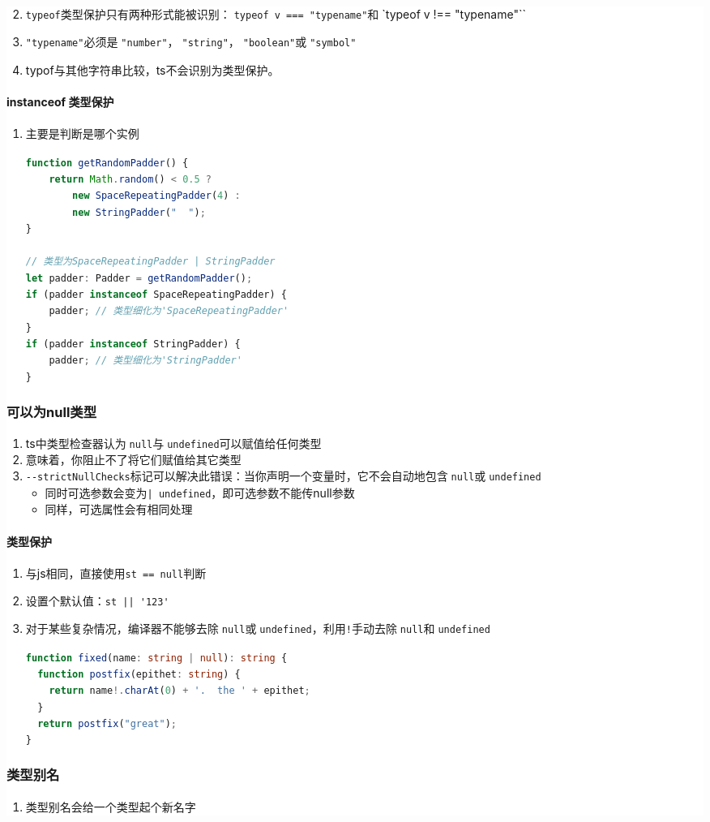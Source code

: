 2.  `typeof`类型保护只有两种形式能被识别： `typeof v === "typename"`和 `typeof v !== "typename"``

3. `"typename"`必须是 `"number"`， `"string"`， `"boolean"`或 `"symbol"` 

4. typof与其他字符串比较，ts不会识别为类型保护。

#### instanceof 类型保护

1. 主要是判断是哪个实例

   ```typescript
   function getRandomPadder() {
       return Math.random() < 0.5 ?
           new SpaceRepeatingPadder(4) :
           new StringPadder("  ");
   }
   
   // 类型为SpaceRepeatingPadder | StringPadder
   let padder: Padder = getRandomPadder();
   if (padder instanceof SpaceRepeatingPadder) {
       padder; // 类型细化为'SpaceRepeatingPadder'
   }
   if (padder instanceof StringPadder) {
       padder; // 类型细化为'StringPadder'
   }
   ```



### 可以为null类型

1. ts中类型检查器认为 `null`与 `undefined`可以赋值给任何类型
2. 意味着，你阻止不了将它们赋值给其它类型
3. `--strictNullChecks`标记可以解决此错误：当你声明一个变量时，它不会自动地包含 `null`或 `undefined`
   - 同时可选参数会变为`| undefined`，即可选参数不能传null参数
   - 同样，可选属性会有相同处理

#### 类型保护

1. 与js相同，直接使用`st == null`判断

2. 设置个默认值：`st || '123'`

3. 对于某些复杂情况，编译器不能够去除 `null`或 `undefined`，利用`!`手动去除 `null`和 `undefined`

   ```typescript
   function fixed(name: string | null): string {
     function postfix(epithet: string) {
       return name!.charAt(0) + '.  the ' + epithet; 
     }
     return postfix("great");
   }
   ```

### 类型别名

1. 类型别名会给一个类型起个新名字
